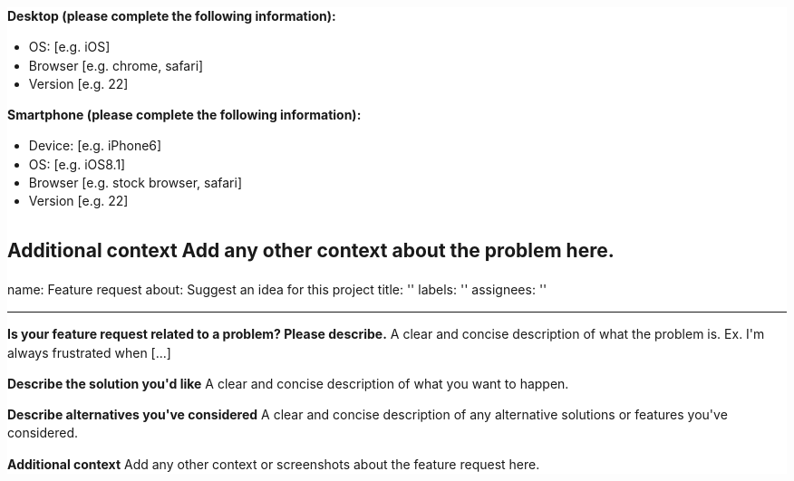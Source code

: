 **Desktop (please complete the following information):**
 - OS: [e.g. iOS]
 - Browser [e.g. chrome, safari]
 - Version [e.g. 22]

**Smartphone (please complete the following information):**
 - Device: [e.g. iPhone6]
 - OS: [e.g. iOS8.1]
 - Browser [e.g. stock browser, safari]
 - Version [e.g. 22]

**Additional context**
Add any other context about the problem here.
---
name: Feature request
about: Suggest an idea for this project
title: ''
labels: ''
assignees: ''

---

**Is your feature request related to a problem? Please describe.**
A clear and concise description of what the problem is. Ex. I'm always frustrated when [...]

**Describe the solution you'd like**
A clear and concise description of what you want to happen.

**Describe alternatives you've considered**
A clear and concise description of any alternative solutions or features you've considered.

**Additional context**
Add any other context or screenshots about the feature request here.


[homepage]: https://www.contributor-covenant.org
